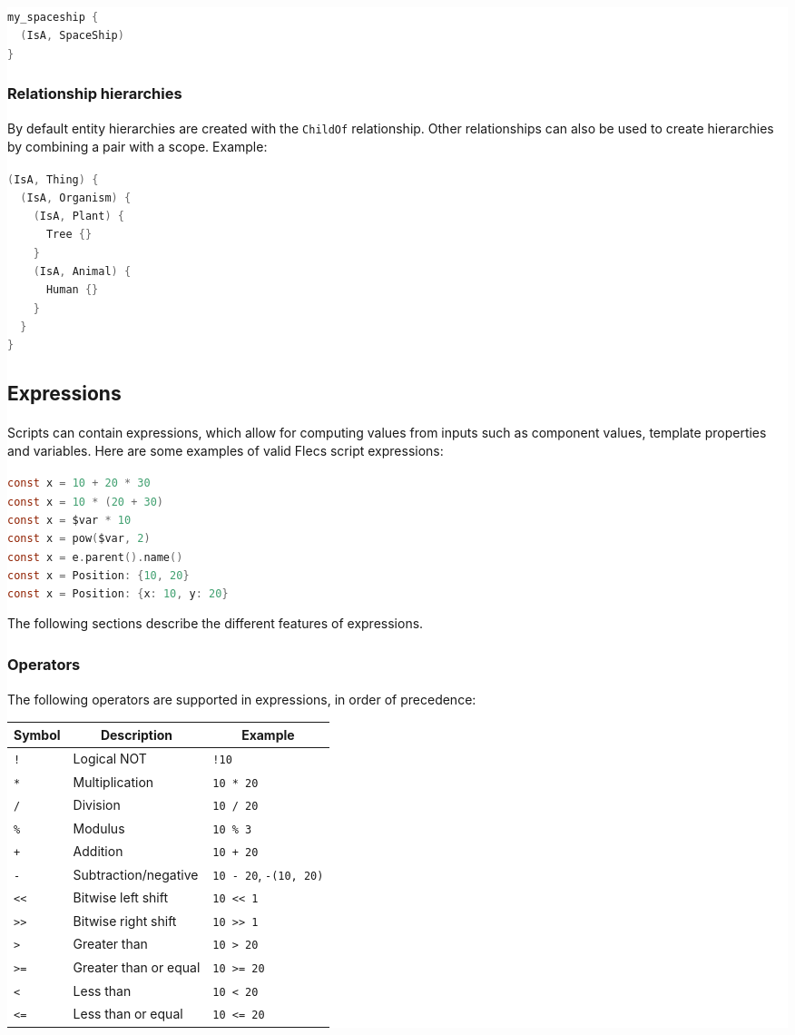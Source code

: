 ```c
my_spaceship {
  (IsA, SpaceShip)
}
```

### Relationship hierarchies
By default entity hierarchies are created with the `ChildOf` relationship. Other relationships can also be used to create hierarchies by combining a pair with a scope. Example:

```c
(IsA, Thing) {
  (IsA, Organism) {
    (IsA, Plant) {
      Tree {}
    }
    (IsA, Animal) {
      Human {}
    }
  }
}
```

## Expressions
Scripts can contain expressions, which allow for computing values from inputs such as component values, template properties and variables. Here are some examples of valid Flecs script expressions:

```c
const x = 10 + 20 * 30
const x = 10 * (20 + 30)
const x = $var * 10
const x = pow($var, 2)
const x = e.parent().name()
const x = Position: {10, 20}
const x = Position: {x: 10, y: 20}
```

The following sections describe the different features of expressions.

### Operators
The following operators are supported in expressions, in order of precedence:

| **Symbol** | **Description**        | **Example**            |
|------------|------------------------|------------------------|
| `!`        | Logical NOT            | `!10`                  |
| `*`        | Multiplication         | `10 * 20`              |
| `/`        | Division               | `10 / 20`              |
| `%`        | Modulus                | `10 % 3`               |
| `+`        | Addition               | `10 + 20`              |
| `-`        | Subtraction/negative   | `10 - 20`, `-(10, 20)` |
| `<<`       | Bitwise left shift     | `10 << 1`              |
| `>>`       | Bitwise right shift    | `10 >> 1`              |
| `>`        | Greater than           | `10 > 20`              |
| `>=`       | Greater than or equal  | `10 >= 20`             |
| `<`        | Less than              | `10 < 20`              |
| `<=`       | Less than or equal     | `10 <= 20`             |